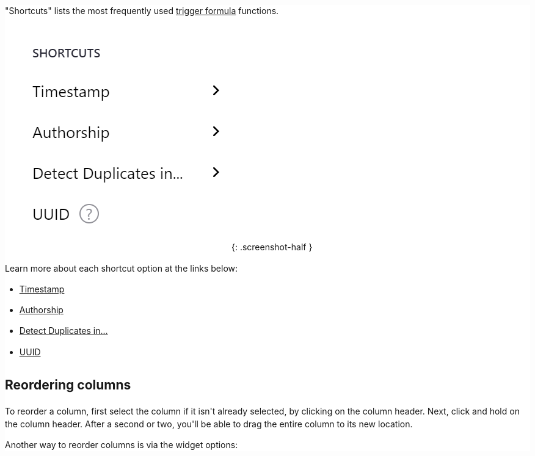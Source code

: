 "Shortcuts" lists the most frequently used [trigger formula](formulas.md#trigger-formulas) functions.

*![Add shortcut column](images/columns/columns-add-shortcut.png)*
{: .screenshot-half }

Learn more about each shortcut option at the links below:

- [Timestamp](formula-cheat-sheet.md#examples-of-automatic-date-time-and-author-stamps)

- [Authorship](formula-cheat-sheet.md#examples-of-automatic-date-time-and-author-stamps)

- [Detect Duplicates in...](formula-cheat-sheet.md#finding-duplicates)

- [UUID](access-rules.md#link-keys)

## Reordering columns

To reorder a column, first select the column if it isn't already selected,
by clicking on the column header.  Next, click and hold on the column header.
After a second or two, you'll be able to drag the entire column to its new
location.

Another way to reorder columns is via the widget options:
